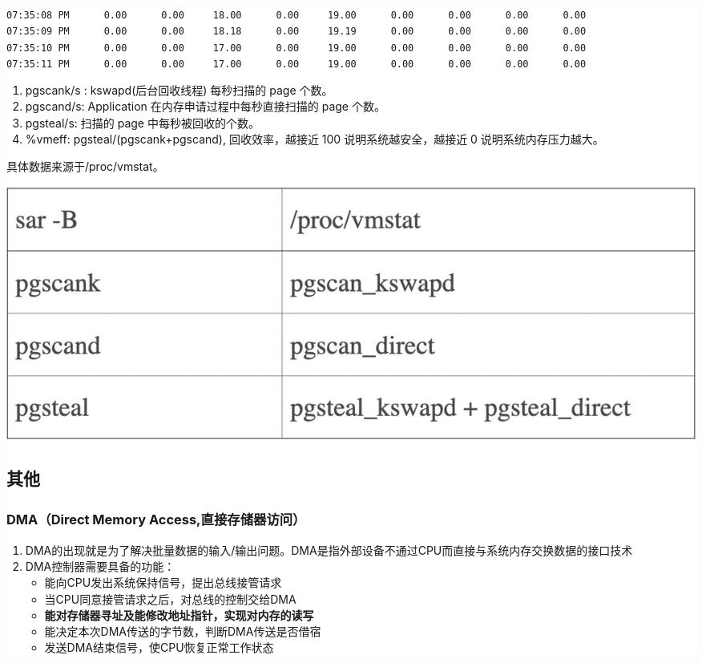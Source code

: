 ```bash
07:35:08 PM      0.00      0.00     18.00      0.00     19.00      0.00      0.00      0.00      0.00
07:35:09 PM      0.00      0.00     18.18      0.00     19.19      0.00      0.00      0.00      0.00
07:35:10 PM      0.00      0.00     17.00      0.00     19.00      0.00      0.00      0.00      0.00
07:35:11 PM      0.00      0.00     17.00      0.00     19.00      0.00      0.00      0.00      0.00
```

1. pgscank/s : kswapd(后台回收线程) 每秒扫描的 page 个数。
2. pgscand/s: Application 在内存申请过程中每秒直接扫描的 page 个数。
3. pgsteal/s: 扫描的 page 中每秒被回收的个数。
4. %vmeff: pgsteal/(pgscank+pgscand), 回收效率，越接近 100 说明系统越安全，越接近 0 说明系统内存压力越大。

具体数据来源于/proc/vmstat。

<div align=center>

![1597750689812.png](..\images\1597750689812.png)

</div>

## 其他

### DMA（Direct Memory Access,直接存储器访问）

1. DMA的出现就是为了解决批量数据的输入/输出问题。DMA是指外部设备不通过CPU而直接与系统内存交换数据的接口技术
2. DMA控制器需要具备的功能：
   - 能向CPU发出系统保持信号，提出总线接管请求
   - 当CPU同意接管请求之后，对总线的控制交给DMA
   - **能对存储器寻址及能修改地址指针，实现对内存的读写**
   - 能决定本次DMA传送的字节数，判断DMA传送是否借宿
   - 发送DMA结束信号，使CPU恢复正常工作状态

<div align=center>
